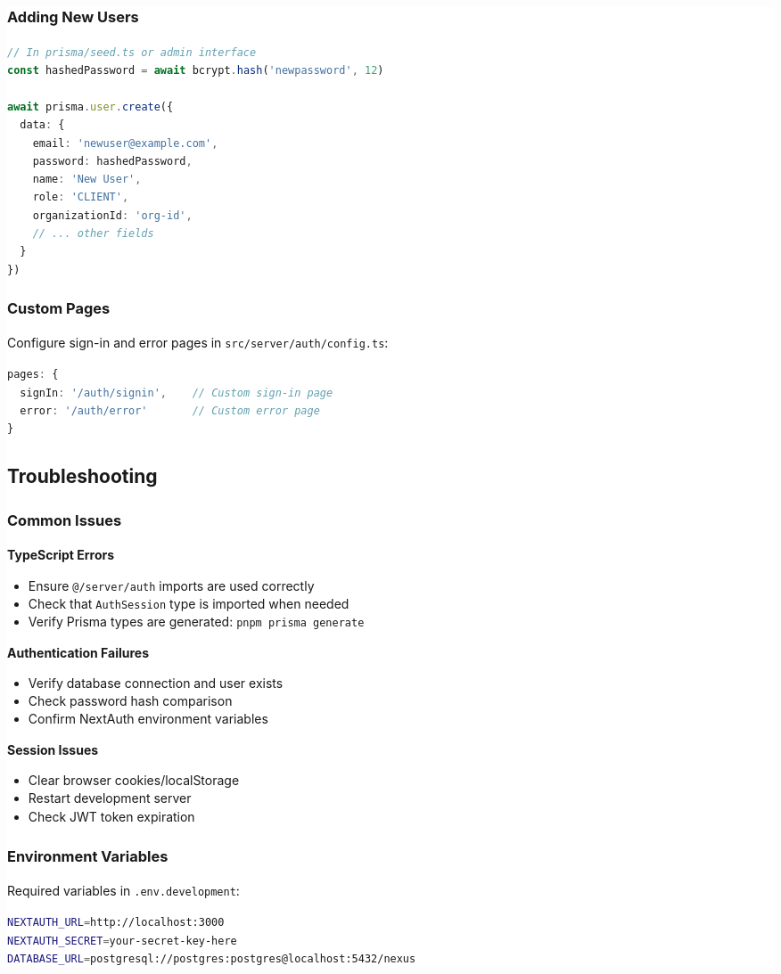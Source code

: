 ### Adding New Users

```typescript
// In prisma/seed.ts or admin interface
const hashedPassword = await bcrypt.hash('newpassword', 12)

await prisma.user.create({
  data: {
    email: 'newuser@example.com',
    password: hashedPassword,
    name: 'New User',
    role: 'CLIENT',
    organizationId: 'org-id',
    // ... other fields
  }
})
```

### Custom Pages

Configure sign-in and error pages in `src/server/auth/config.ts`:

```typescript
pages: {
  signIn: '/auth/signin',    // Custom sign-in page
  error: '/auth/error'       // Custom error page
}
```

## Troubleshooting

### Common Issues

**TypeScript Errors**
- Ensure `@/server/auth` imports are used correctly
- Check that `AuthSession` type is imported when needed
- Verify Prisma types are generated: `pnpm prisma generate`

**Authentication Failures**
- Verify database connection and user exists
- Check password hash comparison
- Confirm NextAuth environment variables

**Session Issues**
- Clear browser cookies/localStorage
- Restart development server
- Check JWT token expiration

### Environment Variables

Required variables in `.env.development`:

```bash
NEXTAUTH_URL=http://localhost:3000
NEXTAUTH_SECRET=your-secret-key-here
DATABASE_URL=postgresql://postgres:postgres@localhost:5432/nexus
```

